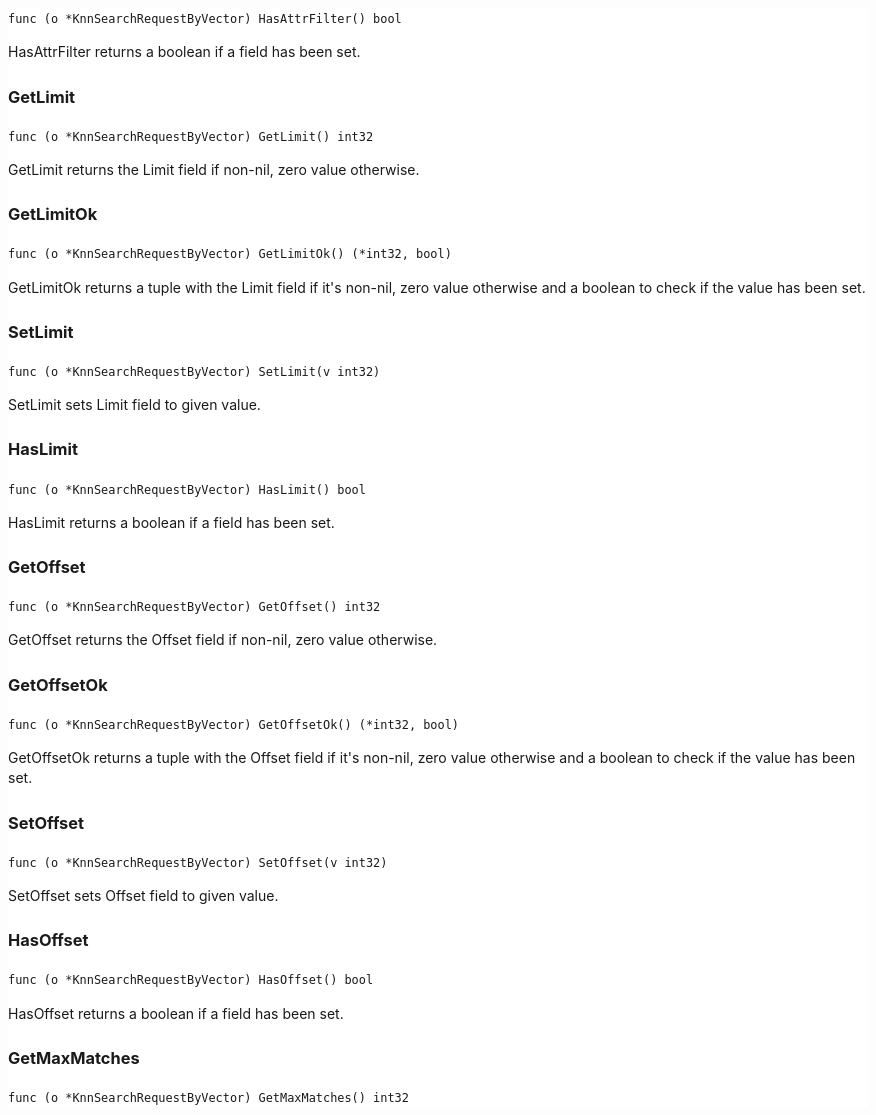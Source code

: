 `func (o *KnnSearchRequestByVector) HasAttrFilter() bool`

HasAttrFilter returns a boolean if a field has been set.

### GetLimit

`func (o *KnnSearchRequestByVector) GetLimit() int32`

GetLimit returns the Limit field if non-nil, zero value otherwise.

### GetLimitOk

`func (o *KnnSearchRequestByVector) GetLimitOk() (*int32, bool)`

GetLimitOk returns a tuple with the Limit field if it's non-nil, zero value otherwise
and a boolean to check if the value has been set.

### SetLimit

`func (o *KnnSearchRequestByVector) SetLimit(v int32)`

SetLimit sets Limit field to given value.

### HasLimit

`func (o *KnnSearchRequestByVector) HasLimit() bool`

HasLimit returns a boolean if a field has been set.

### GetOffset

`func (o *KnnSearchRequestByVector) GetOffset() int32`

GetOffset returns the Offset field if non-nil, zero value otherwise.

### GetOffsetOk

`func (o *KnnSearchRequestByVector) GetOffsetOk() (*int32, bool)`

GetOffsetOk returns a tuple with the Offset field if it's non-nil, zero value otherwise
and a boolean to check if the value has been set.

### SetOffset

`func (o *KnnSearchRequestByVector) SetOffset(v int32)`

SetOffset sets Offset field to given value.

### HasOffset

`func (o *KnnSearchRequestByVector) HasOffset() bool`

HasOffset returns a boolean if a field has been set.

### GetMaxMatches

`func (o *KnnSearchRequestByVector) GetMaxMatches() int32`
